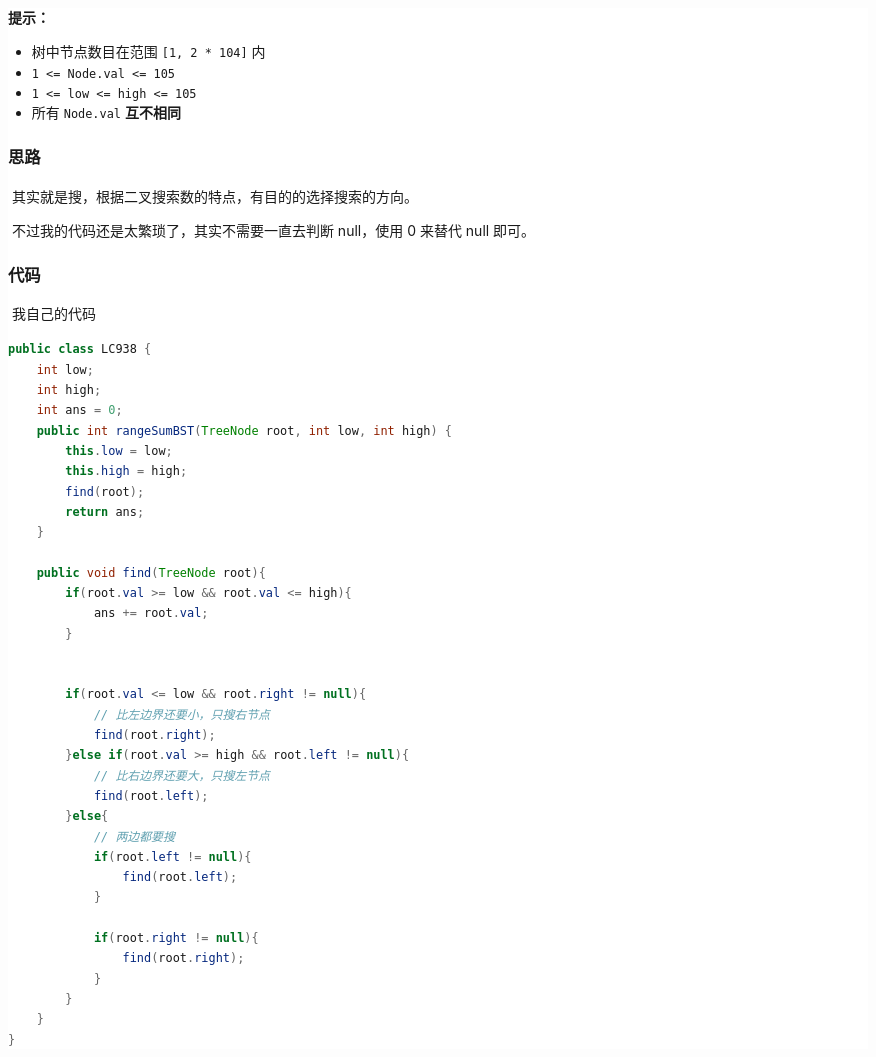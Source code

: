
**提示：**

- 树中节点数目在范围 `[1, 2 * 104]` 内
- `1 <= Node.val <= 105`
- `1 <= low <= high <= 105`
- 所有 `Node.val` **互不相同**

### 思路

​	其实就是搜，根据二叉搜索数的特点，有目的的选择搜索的方向。

​	不过我的代码还是太繁琐了，其实不需要一直去判断 null，使用 0 来替代 null 即可。

### 代码

​	我自己的代码

```java
public class LC938 {
    int low;
    int high;
    int ans = 0;
    public int rangeSumBST(TreeNode root, int low, int high) {
        this.low = low;
        this.high = high;
        find(root);
        return ans;
    }

    public void find(TreeNode root){
        if(root.val >= low && root.val <= high){
            ans += root.val;
        }


        if(root.val <= low && root.right != null){
            // 比左边界还要小，只搜右节点
            find(root.right);
        }else if(root.val >= high && root.left != null){
            // 比右边界还要大，只搜左节点
            find(root.left);
        }else{
            // 两边都要搜
            if(root.left != null){
                find(root.left);
            }

            if(root.right != null){
                find(root.right);
            }
        }
    }
}
```
